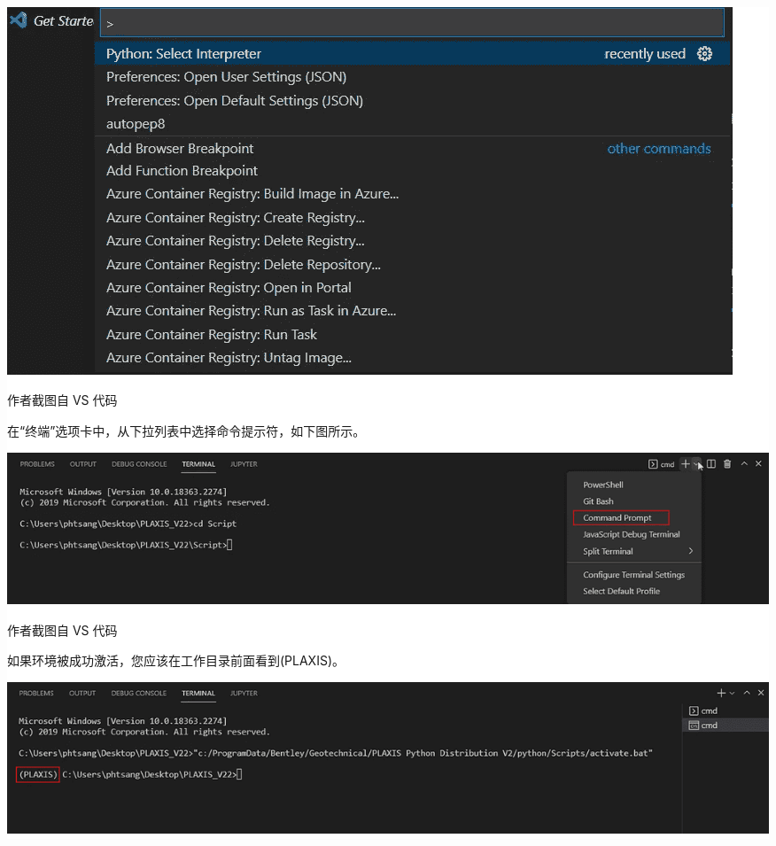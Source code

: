 ![](img/6395b79ad383a2fdcf7fc95ec5a2a4dc.png)

作者截图自 VS 代码

在“终端”选项卡中，从下拉列表中选择命令提示符，如下图所示。

![](img/fba8f51e766da88d2a63681a29806e20.png)

作者截图自 VS 代码

如果环境被成功激活，您应该在工作目录前面看到(PLAXIS)。

![](img/f445bdb16fffde4baca0f727c1df73e6.png)
